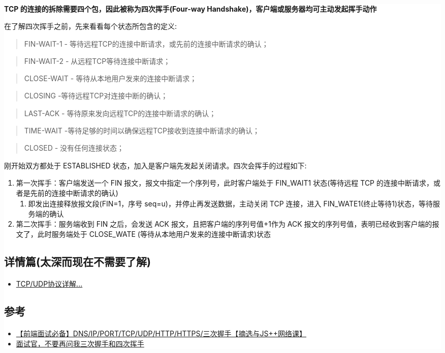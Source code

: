 **TCP 的连接的拆除需要四个包，因此被称为四次挥手(Four-way Handshake)，客户端或服务器均可主动发起挥手动作**

在了解四次挥手之前，先来看看每个状态所包含的定义:

> FIN-WAIT-1 - 等待远程TCP的连接中断请求，或先前的连接中断请求的确认；

> FIN-WAIT-2 - 从远程TCP等待连接中断请求；

> CLOSE-WAIT - 等待从本地用户发来的连接中断请求；

> CLOSING -等待远程TCP对连接中断的确认；

> LAST-ACK - 等待原来发向远程TCP的连接中断请求的确认；

> TIME-WAIT -等待足够的时间以确保远程TCP接收到连接中断请求的确认；

> CLOSED - 没有任何连接状态；

刚开始双方都处于 ESTABLISHED 状态，加入是客户端先发起关闭请求。四次会挥手的过程如下:

1. 第一次挥手：客户端发送一个 FIN 报文，报文中指定一个序列号，此时客户端处于 FIN_WAIT1 状态(等待远程 TCP 的连接中断请求，或者是先前的连接中断请求的确认)
   1. 即发出连接释放报文段(FIN=1，序号 seq=u)，并停止再发送数据，主动关闭 TCP 连接，进入 FIN_WATE1(终止等待1)状态，等待服务端的确认
2. 第二次挥手：服务端收到 FIN 之后，会发送 ACK 报文，且把客户端的序列号值+1作为 ACK 报文的序列号值，表明已经收到客户端的报文了，此时服务端处于 CLOSE_WATE (等待从本地用户发来的连接中断请求)状态

## 详情篇(太深而现在不需要了解)

- [TCP/UDP协议详解...](https://juejin.cn/post/6844903889146216456#heading-16)

## 参考

- [【前端面试必备】DNS/IP/PORT/TCP/UDP/HTTP/HTTPS/三次握手【摘选与JS++网络课】](https://www.bilibili.com/video/BV1bk4y1m7zC)
- [面试官，不要再问我三次握手和四次挥手](https://zhuanlan.zhihu.com/p/86426969)
